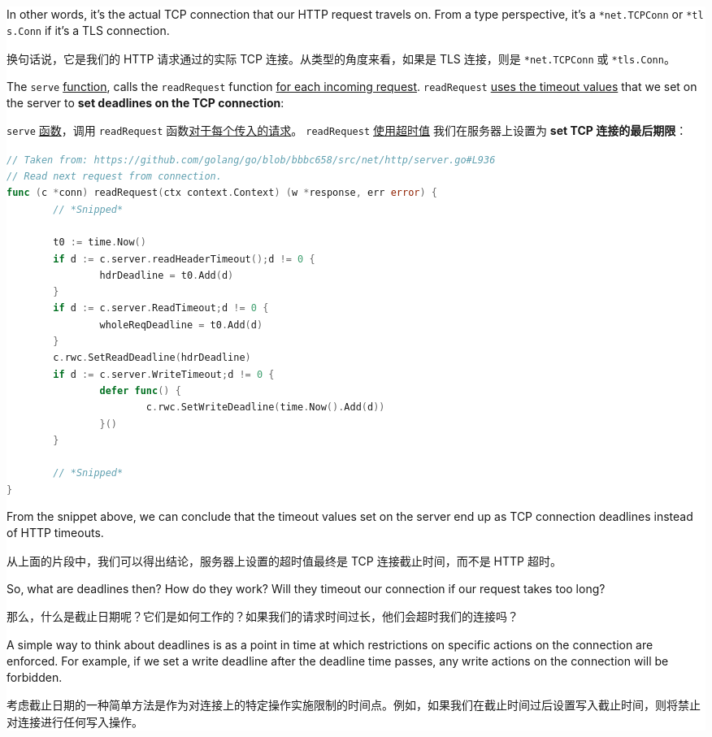 In other words, it’s the actual TCP connection that our HTTP request travels on. From a type perspective, it’s a `*net.TCPConn` or `*tls.Conn` if it’s a TLS connection.

换句话说，它是我们的 HTTP 请求通过的实际 TCP 连接。从类型的角度来看，如果是 TLS 连接，则是 `*net.TCPConn` 或 `*tls.Conn`。

The `serve` [function](https://github.com/golang/go/blob/bbbc658/src/net/http/server.go#L1765), calls the `readRequest` function [for each incoming request]( https://github.com/golang/go/blob/bbbc658/src/net/http/server.go#L1822). `readRequest` [uses the timeout values](https://github.com/golang/go/blob/bbbc658/src/net/http/server.go#L946-L958) that we set on the server to **set deadlines on the TCP connection**:

`serve` [函数](https://github.com/golang/go/blob/bbbc658/src/net/http/server.go#L1765)，调用 `readRequest` 函数[对于每个传入的请求]( https://github.com/golang/go/blob/bbbc658/src/net/http/server.go#L1822)。 `readRequest` [使用超时值](https://github.com/golang/go/blob/bbbc658/src/net/http/server.go#L946-L958) 我们在服务器上设置为 **set TCP 连接的最后期限**：

```go
// Taken from: https://github.com/golang/go/blob/bbbc658/src/net/http/server.go#L936
// Read next request from connection.
func (c *conn) readRequest(ctx context.Context) (w *response, err error) {
        // *Snipped*

        t0 := time.Now()
        if d := c.server.readHeaderTimeout();d != 0 {
                hdrDeadline = t0.Add(d)
        }
        if d := c.server.ReadTimeout;d != 0 {
                wholeReqDeadline = t0.Add(d)
        }
        c.rwc.SetReadDeadline(hdrDeadline)
        if d := c.server.WriteTimeout;d != 0 {
                defer func() {
                        c.rwc.SetWriteDeadline(time.Now().Add(d))
                }()
        }

        // *Snipped*
}
```

From the snippet above, we can conclude that the timeout values set on the server end up as TCP connection deadlines instead of HTTP timeouts.

从上面的片段中，我们可以得出结论，服务器上设置的超时值最终是 TCP 连接截止时间，而不是 HTTP 超时。

So, what are deadlines then? How do they work? Will they timeout our connection if our request takes too long?

那么，什么是截止日期呢？它们是如何工作的？如果我们的请求时间过长，他们会超时我们的连接吗？

A simple way to think about deadlines is as a point in time at which restrictions on specific actions on the connection are enforced. For example, if we set a write deadline after the deadline time passes, any write actions on the connection will be forbidden.

考虑截止日期的一种简单方法是作为对连接上的特定操作实施限制的时间点。例如，如果我们在截止时间过后设置写入截止时间，则将禁止对连接进行任何写入操作。
